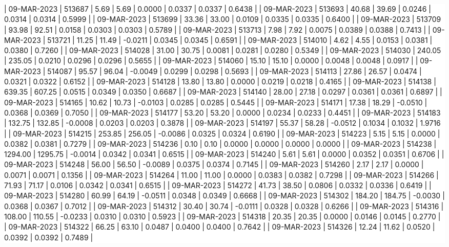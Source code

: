 | 09-MAR-2023 | 513687 | 5.69 | 5.69 | 0.0000 | 0.0337 | 0.0337 | 0.6438 |
| 09-MAR-2023 | 513693 | 40.68 | 39.69 | 0.0246 | 0.0314 | 0.0314 | 0.5999 |
| 09-MAR-2023 | 513699 | 33.36 | 33.00 | 0.0109 | 0.0335 | 0.0335 | 0.6400 |
| 09-MAR-2023 | 513709 | 93.98 | 92.51 | 0.0158 | 0.0303 | 0.0303 | 0.5789 |
| 09-MAR-2023 | 513713 | 7.98 | 7.92 | 0.0075 | 0.0389 | 0.0388 | 0.7413 |
| 09-MAR-2023 | 513721 | 11.25 | 11.49 | -0.0211 | 0.0345 | 0.0345 | 0.6591 |
| 09-MAR-2023 | 514010 | 4.62 | 4.55 | 0.0153 | 0.0381 | 0.0380 | 0.7260 |
| 09-MAR-2023 | 514028 | 31.00 | 30.75 | 0.0081 | 0.0281 | 0.0280 | 0.5349 |
| 09-MAR-2023 | 514030 | 240.05 | 235.05 | 0.0210 | 0.0296 | 0.0296 | 0.5655 |
| 09-MAR-2023 | 514060 | 15.10 | 15.10 | 0.0000 | 0.0048 | 0.0048 | 0.0917 |
| 09-MAR-2023 | 514087 | 95.57 | 96.04 | -0.0049 | 0.0299 | 0.0298 | 0.5693 |
| 09-MAR-2023 | 514113 | 27.86 | 26.57 | 0.0474 | 0.0321 | 0.0322 | 0.6152 |
| 09-MAR-2023 | 514128 | 13.80 | 13.80 | 0.0000 | 0.0219 | 0.0218 | 0.4165 |
| 09-MAR-2023 | 514138 | 639.35 | 607.25 | 0.0515 | 0.0349 | 0.0350 | 0.6687 |
| 09-MAR-2023 | 514140 | 28.00 | 27.18 | 0.0297 | 0.0361 | 0.0361 | 0.6897 |
| 09-MAR-2023 | 514165 | 10.62 | 10.73 | -0.0103 | 0.0285 | 0.0285 | 0.5445 |
| 09-MAR-2023 | 514171 | 17.38 | 18.29 | -0.0510 | 0.0368 | 0.0369 | 0.7050 |
| 09-MAR-2023 | 514177 | 53.20 | 53.20 | 0.0000 | 0.0234 | 0.0233 | 0.4451 |
| 09-MAR-2023 | 514183 | 132.75 | 132.85 | -0.0008 | 0.0203 | 0.0203 | 0.3878 |
| 09-MAR-2023 | 514197 | 55.37 | 58.28 | -0.0512 | 0.1034 | 0.1032 | 1.9716 |
| 09-MAR-2023 | 514215 | 253.85 | 256.05 | -0.0086 | 0.0325 | 0.0324 | 0.6190 |
| 09-MAR-2023 | 514223 | 5.15 | 5.15 | 0.0000 | 0.0382 | 0.0381 | 0.7279 |
| 09-MAR-2023 | 514236 | 0.10 | 0.10 | 0.0000 | 0.0000 | 0.0000 | 0.0000 |
| 09-MAR-2023 | 514238 | 1294.00 | 1295.75 | -0.0014 | 0.0342 | 0.0341 | 0.6515 |
| 09-MAR-2023 | 514240 | 5.61 | 5.61 | 0.0000 | 0.0352 | 0.0351 | 0.6706 |
| 09-MAR-2023 | 514248 | 56.00 | 56.50 | -0.0089 | 0.0375 | 0.0374 | 0.7145 |
| 09-MAR-2023 | 514260 | 2.17 | 2.17 | 0.0000 | 0.0071 | 0.0071 | 0.1356 |
| 09-MAR-2023 | 514264 | 11.00 | 11.00 | 0.0000 | 0.0383 | 0.0382 | 0.7298 |
| 09-MAR-2023 | 514266 | 71.93 | 71.17 | 0.0106 | 0.0342 | 0.0341 | 0.6515 |
| 09-MAR-2023 | 514272 | 41.73 | 38.50 | 0.0806 | 0.0332 | 0.0336 | 0.6419 |
| 09-MAR-2023 | 514280 | 60.99 | 64.19 | -0.0511 | 0.0348 | 0.0349 | 0.6668 |
| 09-MAR-2023 | 514302 | 184.20 | 184.75 | -0.0030 | 0.0368 | 0.0367 | 0.7012 |
| 09-MAR-2023 | 514312 | 30.40 | 30.74 | -0.0111 | 0.0328 | 0.0328 | 0.6266 |
| 09-MAR-2023 | 514316 | 108.00 | 110.55 | -0.0233 | 0.0310 | 0.0310 | 0.5923 |
| 09-MAR-2023 | 514318 | 20.35 | 20.35 | 0.0000 | 0.0146 | 0.0145 | 0.2770 |
| 09-MAR-2023 | 514322 | 66.25 | 63.10 | 0.0487 | 0.0400 | 0.0400 | 0.7642 |
| 09-MAR-2023 | 514326 | 12.24 | 11.62 | 0.0520 | 0.0392 | 0.0392 | 0.7489 |
